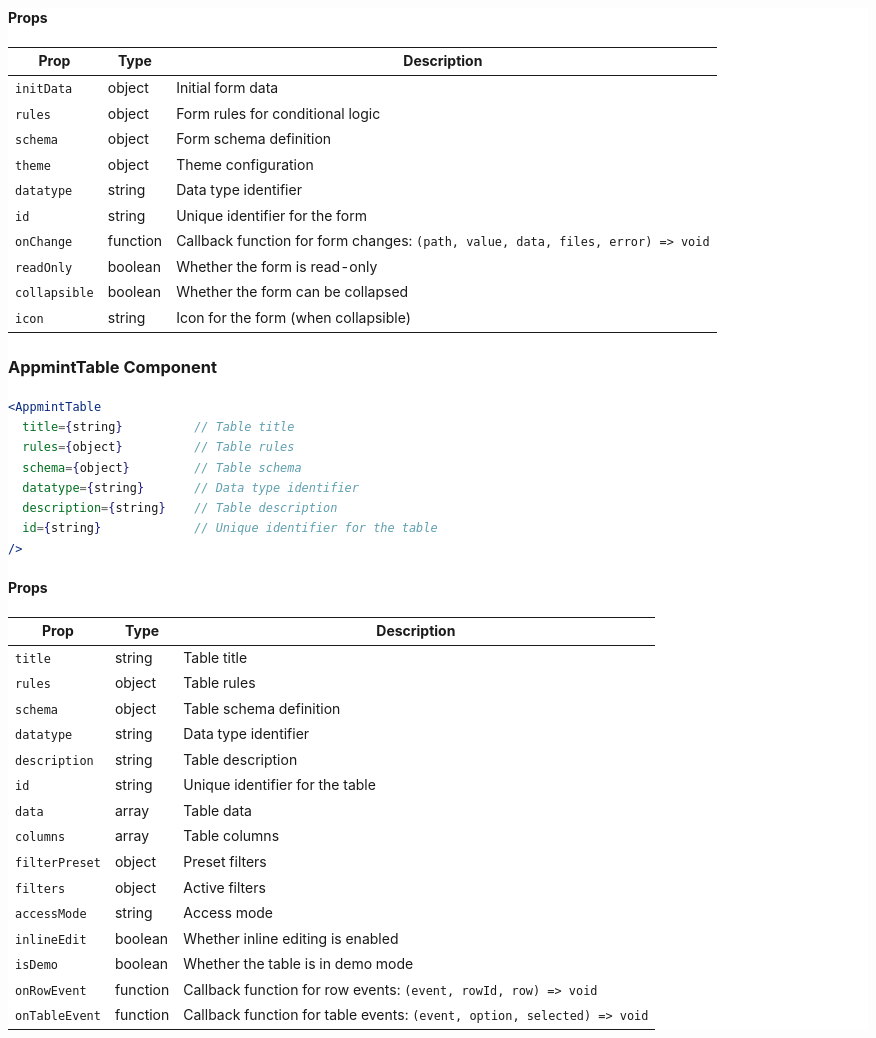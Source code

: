 #### Props

| Prop | Type | Description |
|------|------|-------------|
| `initData` | object | Initial form data |
| `rules` | object | Form rules for conditional logic |
| `schema` | object | Form schema definition |
| `theme` | object | Theme configuration |
| `datatype` | string | Data type identifier |
| `id` | string | Unique identifier for the form |
| `onChange` | function | Callback function for form changes: `(path, value, data, files, error) => void` |
| `readOnly` | boolean | Whether the form is read-only |
| `collapsible` | boolean | Whether the form can be collapsed |
| `icon` | string | Icon for the form (when collapsible) |

### AppmintTable Component

```jsx
<AppmintTable
  title={string}          // Table title
  rules={object}          // Table rules
  schema={object}         // Table schema
  datatype={string}       // Data type identifier
  description={string}    // Table description
  id={string}             // Unique identifier for the table
/>
```

#### Props

| Prop | Type | Description |
|------|------|-------------|
| `title` | string | Table title |
| `rules` | object | Table rules |
| `schema` | object | Table schema definition |
| `datatype` | string | Data type identifier |
| `description` | string | Table description |
| `id` | string | Unique identifier for the table |
| `data` | array | Table data |
| `columns` | array | Table columns |
| `filterPreset` | object | Preset filters |
| `filters` | object | Active filters |
| `accessMode` | string | Access mode |
| `inlineEdit` | boolean | Whether inline editing is enabled |
| `isDemo` | boolean | Whether the table is in demo mode |
| `onRowEvent` | function | Callback function for row events: `(event, rowId, row) => void` |
| `onTableEvent` | function | Callback function for table events: `(event, option, selected) => void` |